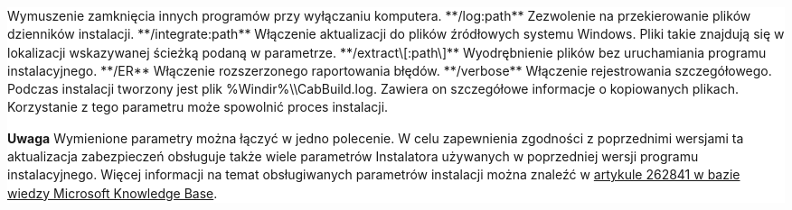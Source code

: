 <td style="border:1px solid black;">
Wymuszenie zamknięcia innych programów przy wyłączaniu komputera.
</td>
</tr>
<tr>
<td style="border:1px solid black;">
**/log:path**
</td>
<td style="border:1px solid black;">
Zezwolenie na przekierowanie plików dzienników instalacji.
</td>
</tr>
<tr class="alternateRow">
<td style="border:1px solid black;">
**/integrate:path**
</td>
<td style="border:1px solid black;">
Włączenie aktualizacji do plików źródłowych systemu Windows. Pliki takie znajdują się w lokalizacji wskazywanej ścieżką podaną w parametrze.
</td>
</tr>
<tr>
<td style="border:1px solid black;">
**/extract\[:path\]**
</td>
<td style="border:1px solid black;">
Wyodrębnienie plików bez uruchamiania programu instalacyjnego.
</td>
</tr>
<tr class="alternateRow">
<td style="border:1px solid black;">
**/ER**
</td>
<td style="border:1px solid black;">
Włączenie rozszerzonego raportowania błędów.
</td>
</tr>
<tr>
<td style="border:1px solid black;">
**/verbose**
</td>
<td style="border:1px solid black;">
Włączenie rejestrowania szczegółowego. Podczas instalacji tworzony jest plik %Windir%\\CabBuild.log. Zawiera on szczegółowe informacje o kopiowanych plikach. Korzystanie z tego parametru może spowolnić proces instalacji.
</td>
</tr>
</table>
  
**Uwaga** Wymienione parametry można łączyć w jedno polecenie. W celu zapewnienia zgodności z poprzednimi wersjami ta aktualizacja zabezpieczeń obsługuje także wiele parametrów Instalatora używanych w poprzedniej wersji programu instalacyjnego. Więcej informacji na temat obsługiwanych parametrów instalacji można znaleźć w [artykule 262841 w bazie wiedzy Microsoft Knowledge Base](http://support.microsoft.com/kb/262841).
